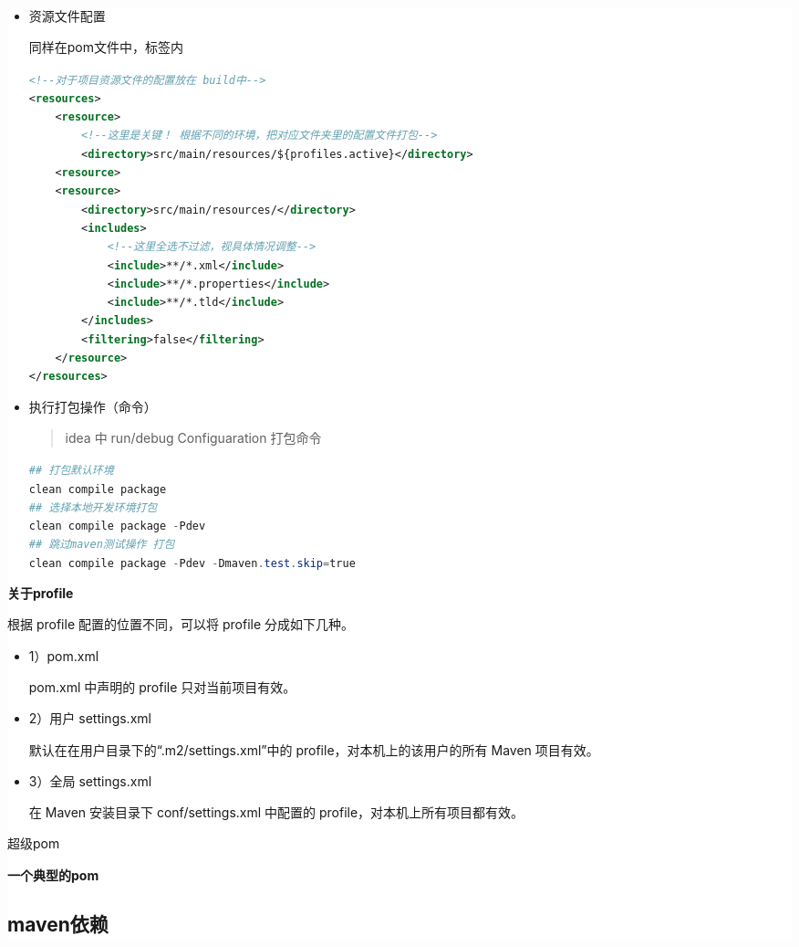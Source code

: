 - 资源文件配置

  同样在pom文件中，<build>标签内

  ```xml
  <!--对于项目资源文件的配置放在 build中-->
  <resources>
      <resource>
          <!--这里是关键！ 根据不同的环境，把对应文件夹里的配置文件打包-->
          <directory>src/main/resources/${profiles.active}</directory>
      <resource> 
      <resource>
          <directory>src/main/resources/</directory>
          <includes>
              <!--这里全选不过滤，视具体情况调整-->
              <include>**/*.xml</include>
              <include>**/*.properties</include>
              <include>**/*.tld</include>
          </includes>
          <filtering>false</filtering>
      </resource>
  </resources>
  ```
- 执行打包操作（命令）

  >idea 中 run/debug Configuaration 打包命令
  ```powershell
  ## 打包默认环境
  clean compile package 
  ## 选择本地开发环境打包
  clean compile package -Pdev
  ## 跳过maven测试操作 打包
  clean compile package -Pdev -Dmaven.test.skip=true
  ```

**关于profile**

根据 profile 配置的位置不同，可以将 profile 分成如下几种。

- 1）pom.xml

  pom.xml 中声明的 profile 只对当前项目有效。
- 2）用户 settings.xml

  默认在在用户目录下的“.m2/settings.xml”中的 profile，对本机上的该用户的所有 Maven 项目有效。
- 3）全局 settings.xml

  在 Maven 安装目录下 conf/settings.xml 中配置的 profile，对本机上所有项目都有效。



超级pom


**一个典型的pom**

## maven依赖
